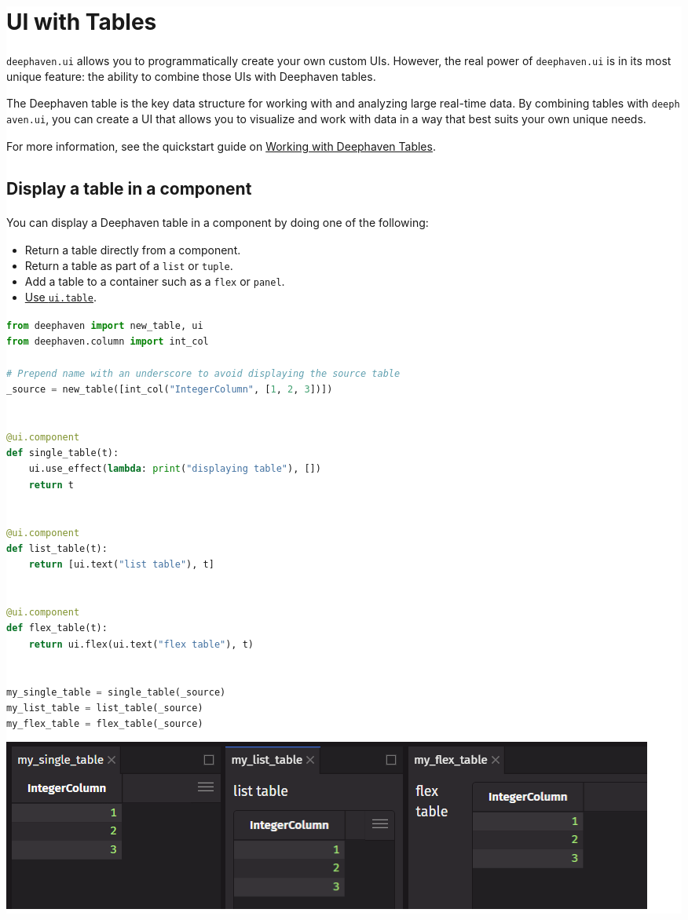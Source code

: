 # UI with Tables

`deephaven.ui` allows you to programmatically create your own custom UIs. However, the real power of `deephaven.ui` is in its most unique feature: the ability to combine those UIs with Deephaven tables.

The Deephaven table is the key data structure for working with and analyzing large real-time data. By combining tables with `deephaven.ui`, you can create a UI that allows you to visualize and work with data in a way that best suits your own unique needs.

For more information, see the quickstart guide on [Working with Deephaven Tables](/core/docs/getting-started/quickstart/#4-working-with-deephaven-tables).

## Display a table in a component

You can display a Deephaven table in a component by doing one of the following:

- Return a table directly from a component.
- Return a table as part of a `list` or `tuple`.
- Add a table to a container such as a `flex` or `panel`.
- [Use `ui.table`](#use-uitable).

```python
from deephaven import new_table, ui
from deephaven.column import int_col

# Prepend name with an underscore to avoid displaying the source table
_source = new_table([int_col("IntegerColumn", [1, 2, 3])])


@ui.component
def single_table(t):
    ui.use_effect(lambda: print("displaying table"), [])
    return t


@ui.component
def list_table(t):
    return [ui.text("list table"), t]


@ui.component
def flex_table(t):
    return ui.flex(ui.text("flex table"), t)


my_single_table = single_table(_source)
my_list_table = list_table(_source)
my_flex_table = flex_table(_source)
```

![Display a table in a component](../_assets/work_with_tables1.png)
